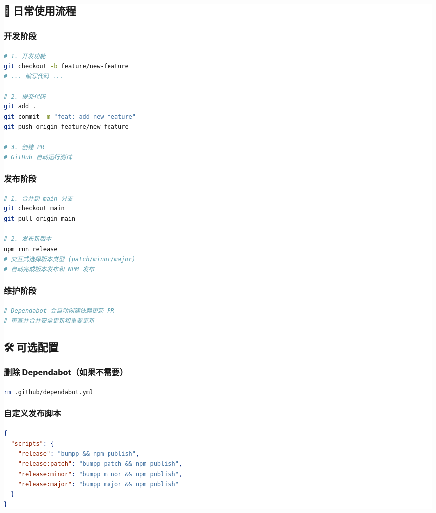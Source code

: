 ## 🚀 **日常使用流程**

### **开发阶段**

```bash
# 1. 开发功能
git checkout -b feature/new-feature
# ... 编写代码 ...

# 2. 提交代码
git add .
git commit -m "feat: add new feature"
git push origin feature/new-feature

# 3. 创建 PR
# GitHub 自动运行测试
```

### **发布阶段**

```bash
# 1. 合并到 main 分支
git checkout main
git pull origin main

# 2. 发布新版本
npm run release
# 交互式选择版本类型 (patch/minor/major)
# 自动完成版本发布和 NPM 发布
```

### **维护阶段**

```bash
# Dependabot 会自动创建依赖更新 PR
# 审查并合并安全更新和重要更新
```

## 🛠️ **可选配置**

### **删除 Dependabot（如果不需要）**

```bash
rm .github/dependabot.yml
```

### **自定义发布脚本**

```json
{
  "scripts": {
    "release": "bumpp && npm publish",
    "release:patch": "bumpp patch && npm publish",
    "release:minor": "bumpp minor && npm publish",
    "release:major": "bumpp major && npm publish"
  }
}
```
